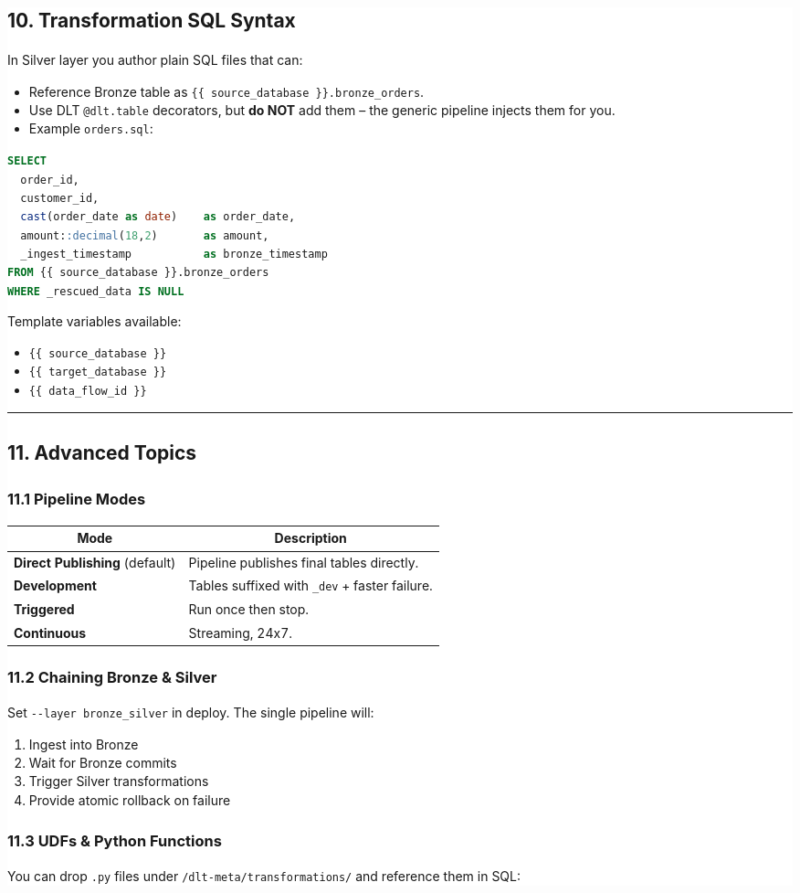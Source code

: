 
## 10. Transformation SQL Syntax

In Silver layer you author plain SQL files that can:

* Reference Bronze table as `{{ source_database }}.bronze_orders`.
* Use DLT `@dlt.table` decorators, but **do NOT** add them – the generic pipeline injects them for you.
* Example `orders.sql`:

```sql
SELECT
  order_id,
  customer_id,
  cast(order_date as date)    as order_date,
  amount::decimal(18,2)       as amount,
  _ingest_timestamp           as bronze_timestamp
FROM {{ source_database }}.bronze_orders
WHERE _rescued_data IS NULL
```

Template variables available:
* `{{ source_database }}`
* `{{ target_database }}`
* `{{ data_flow_id }}`

---

## 11. Advanced Topics

### 11.1 Pipeline Modes

| Mode | Description |
|------|-------------|
| **Direct Publishing** (default) | Pipeline publishes final tables directly. |
| **Development** | Tables suffixed with `_dev` + faster failure. |
| **Triggered** | Run once then stop. |
| **Continuous** | Streaming, 24x7. |

### 11.2 Chaining Bronze & Silver

Set `--layer bronze_silver` in deploy. The single pipeline will:

1. Ingest into Bronze
2. Wait for Bronze commits
3. Trigger Silver transformations
4. Provide atomic rollback on failure

### 11.3 UDFs & Python Functions

You can drop `.py` files under `/dlt-meta/transformations/` and reference them in SQL:
